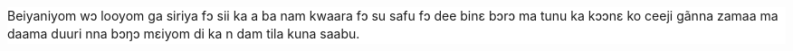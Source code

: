  <p>
  Beiyaniyom wɔ looyom ga siriya fɔ sii ka a ba nam kwaara fɔ su safu fɔ dee binɛ bɔrɔ ma tunu ka kɔɔnɛ ko ceeji gãnna zamaa ma daama duuri nna bɔŋɔ mɛiyom di ka n dam tila kuna saabu.
 </p>
</div>
